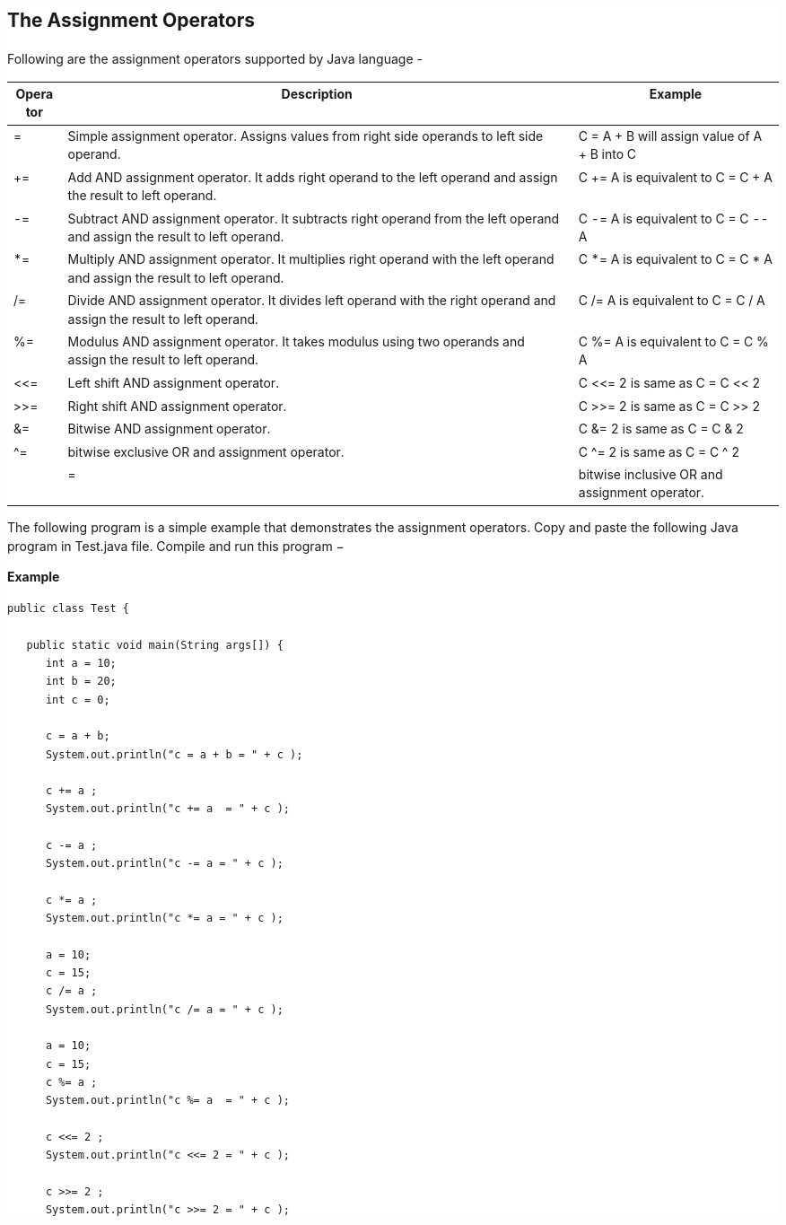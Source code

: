 The Assignment Operators
------------------------

Following are the assignment operators supported by Java language -

| Operator | Description | Example |
|-----|-----|----- |
| = | Simple assignment operator. Assigns values from right side operands to left side operand. | C = A + B will assign value of A + B into C |
| += | Add AND assignment operator. It adds right operand to the left operand and assign the result to left operand. | C += A is equivalent to C = C + A |
| -= | Subtract AND assignment operator. It subtracts right operand from the left operand and assign the result to left operand. | C -= A is equivalent to C = C -- A |
| *= | Multiply AND assignment operator. It multiplies right operand with the left operand and assign the result to left operand. | C *= A is equivalent to C = C * A |
| /= | Divide AND assignment operator. It divides left operand with the right operand and assign the result to left operand. | C /= A is equivalent to C = C / A |
| %= | Modulus AND assignment operator. It takes modulus using two operands and assign the result to left operand. | C %= A is equivalent to C = C % A |
| <<= | Left shift AND assignment operator. | C <<= 2 is same as C = C << 2 |
| >>= | Right shift AND assignment operator. | C >>= 2 is same as C = C >> 2 |
| &= | Bitwise AND assignment operator. | C &= 2 is same as C = C & 2 |
| ^= | bitwise exclusive OR and assignment operator. | C ^= 2 is same as C = C ^ 2 |
| |= | bitwise inclusive OR and assignment operator. | C |= 2 is same as C = C | 2 |

The following program is a simple example that demonstrates the assignment operators. Copy and paste the following Java program in Test.java file. Compile and run this program −

**Example**
```
public class Test {

   public static void main(String args[]) {
      int a = 10;
      int b = 20;
      int c = 0;

      c = a + b;
      System.out.println("c = a + b = " + c );

      c += a ;
      System.out.println("c += a  = " + c );

      c -= a ;
      System.out.println("c -= a = " + c );

      c *= a ;
      System.out.println("c *= a = " + c );

      a = 10;
      c = 15;
      c /= a ;
      System.out.println("c /= a = " + c );

      a = 10;
      c = 15;
      c %= a ;
      System.out.println("c %= a  = " + c );

      c <<= 2 ;
      System.out.println("c <<= 2 = " + c );

      c >>= 2 ;
      System.out.println("c >>= 2 = " + c );
```